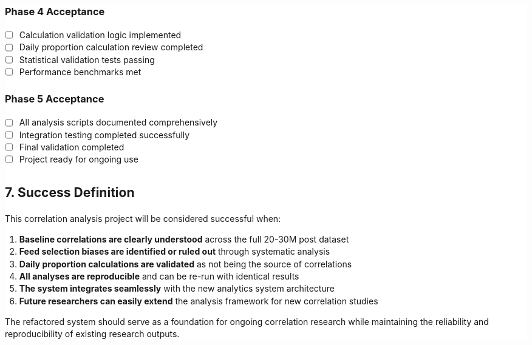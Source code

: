 ### Phase 4 Acceptance
- [ ] Calculation validation logic implemented
- [ ] Daily proportion calculation review completed
- [ ] Statistical validation tests passing
- [ ] Performance benchmarks met

### Phase 5 Acceptance
- [ ] All analysis scripts documented comprehensively
- [ ] Integration testing completed successfully
- [ ] Final validation completed
- [ ] Project ready for ongoing use

## 7. Success Definition

This correlation analysis project will be considered successful when:

1. **Baseline correlations are clearly understood** across the full 20-30M post dataset
2. **Feed selection biases are identified or ruled out** through systematic analysis
3. **Daily proportion calculations are validated** as not being the source of correlations
4. **All analyses are reproducible** and can be re-run with identical results
5. **The system integrates seamlessly** with the new analytics system architecture
6. **Future researchers can easily extend** the analysis framework for new correlation studies

The refactored system should serve as a foundation for ongoing correlation research while maintaining the reliability and reproducibility of existing research outputs.

